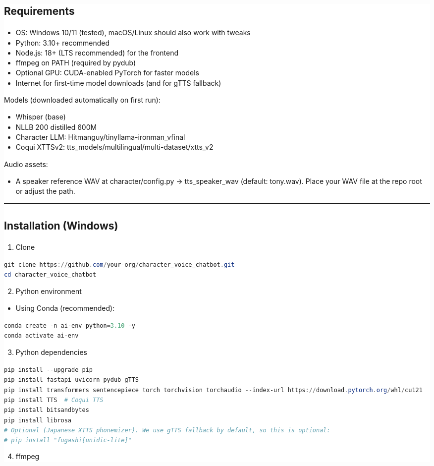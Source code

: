 ## Requirements

- OS: Windows 10/11 (tested), macOS/Linux should also work with tweaks
- Python: 3.10+ recommended
- Node.js: 18+ (LTS recommended) for the frontend
- ffmpeg on PATH (required by pydub)
- Optional GPU: CUDA-enabled PyTorch for faster models
- Internet for first-time model downloads (and for gTTS fallback)

Models (downloaded automatically on first run):

- Whisper (base)
- NLLB 200 distilled 600M
- Character LLM: Hitmanguy/tinyllama-ironman_vfinal
- Coqui XTTSv2: tts_models/multilingual/multi-dataset/xtts_v2

Audio assets:

- A speaker reference WAV at character/config.py -> tts_speaker_wav (default: tony.wav). Place your WAV file at the repo root or adjust the path.

---

## Installation (Windows)

1. Clone

```powershell
git clone https://github.com/your-org/character_voice_chatbot.git
cd character_voice_chatbot
```

2. Python environment

- Using Conda (recommended):

```powershell
conda create -n ai-env python=3.10 -y
conda activate ai-env
```

3. Python dependencies

```powershell
pip install --upgrade pip
pip install fastapi uvicorn pydub gTTS
pip install transformers sentencepiece torch torchvision torchaudio --index-url https://download.pytorch.org/whl/cu121
pip install TTS  # Coqui TTS
pip install bitsandbytes
pip install librosa
# Optional (Japanese XTTS phonemizer). We use gTTS fallback by default, so this is optional:
# pip install "fugashi[unidic-lite]"
```

4. ffmpeg
